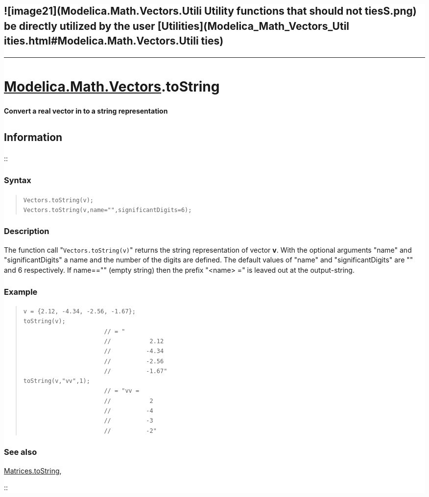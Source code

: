   ![image21](Modelica.Math.Vectors.Utili Utility functions that should not
  tiesS.png)                             be directly utilized by the user
  [Utilities](Modelica_Math_Vectors_Util 
  ities.html#Modelica.Math.Vectors.Utili 
  ties)                                  
  -------------------------------------------------------------------------

* * * * *

[Modelica.Math.Vectors](Modelica_Math_Vectors.html#Modelica.Math.Vectors).toString
==================================================================================

**Convert a real vector in to a string representation**

Information
-----------

::

### Syntax

>     Vectors.toString(v);
>     Vectors.toString(v,name="",significantDigits=6);

### Description

The function call "`Vectors.toString(v)`" returns the string
representation of vector **v**. With the optional arguments "name" and
"significantDigits" a name and the number of the digits are defined. The
default values of "name" and "significantDigits" are "" and 6
respectively. If name=="" (empty string) then the prefix "<name\> =" is
leaved out at the output-string.

### Example

>     v = {2.12, -4.34, -2.56, -1.67};
>     toString(v);
>                            // = "
>                            //           2.12
>                            //          -4.34
>                            //          -2.56
>                            //          -1.67"
>     toString(v,"vv",1);
>                            // = "vv =
>                            //           2
>                            //          -4
>                            //          -3
>                            //          -2"

### See also

[Matrices.toString](Modelica_Math_Matrices.html#Modelica.Math.Matrices.toString),

::
